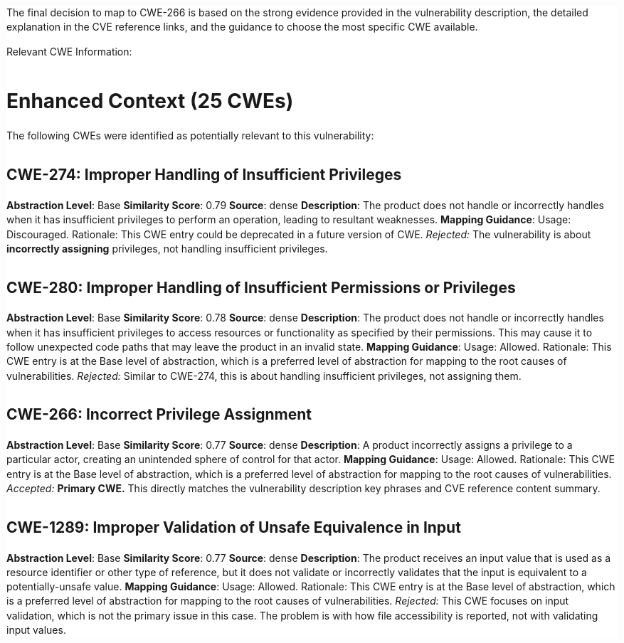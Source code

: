 The final decision to map to CWE-266 is based on the strong evidence provided in the vulnerability description, the detailed explanation in the CVE reference links, and the guidance to choose the most specific CWE available.

Relevant CWE Information:

# Enhanced Context (25 CWEs)
The following CWEs were identified as potentially relevant to this vulnerability:

## CWE-274: Improper Handling of Insufficient Privileges
**Abstraction Level**: Base
**Similarity Score**: 0.79
**Source**: dense
**Description**: The product does not handle or incorrectly handles when it has insufficient privileges to perform an operation, leading to resultant weaknesses.
**Mapping Guidance**: Usage: Discouraged. Rationale: This CWE entry could be deprecated in a future version of CWE.
*Rejected:* The vulnerability is about **incorrectly assigning** privileges, not handling insufficient privileges.

## CWE-280: Improper Handling of Insufficient Permissions or Privileges 
**Abstraction Level**: Base
**Similarity Score**: 0.78
**Source**: dense
**Description**: The product does not handle or incorrectly handles when it has insufficient privileges to access resources or functionality as specified by their permissions. This may cause it to follow unexpected code paths that may leave the product in an invalid state.
**Mapping Guidance**: Usage: Allowed. Rationale: This CWE entry is at the Base level of abstraction, which is a preferred level of abstraction for mapping to the root causes of vulnerabilities.
*Rejected:* Similar to CWE-274, this is about handling insufficient privileges, not assigning them.

## CWE-266: Incorrect Privilege Assignment
**Abstraction Level**: Base
**Similarity Score**: 0.77
**Source**: dense
**Description**: A product incorrectly assigns a privilege to a particular actor, creating an unintended sphere of control for that actor.
**Mapping Guidance**: Usage: Allowed. Rationale: This CWE entry is at the Base level of abstraction, which is a preferred level of abstraction for mapping to the root causes of vulnerabilities.
*Accepted:* **Primary CWE.** This directly matches the vulnerability description key phrases and CVE reference content summary.

## CWE-1289: Improper Validation of Unsafe Equivalence in Input
**Abstraction Level**: Base
**Similarity Score**: 0.77
**Source**: dense
**Description**: The product receives an input value that is used as a resource identifier or other type of reference, but it does not validate or incorrectly validates that the input is equivalent to a potentially-unsafe value.
**Mapping Guidance**: Usage: Allowed. Rationale: This CWE entry is at the Base level of abstraction, which is a preferred level of abstraction for mapping to the root causes of vulnerabilities.
*Rejected:* This CWE focuses on input validation, which is not the primary issue in this case. The problem is with how file accessibility is reported, not with validating input values.
